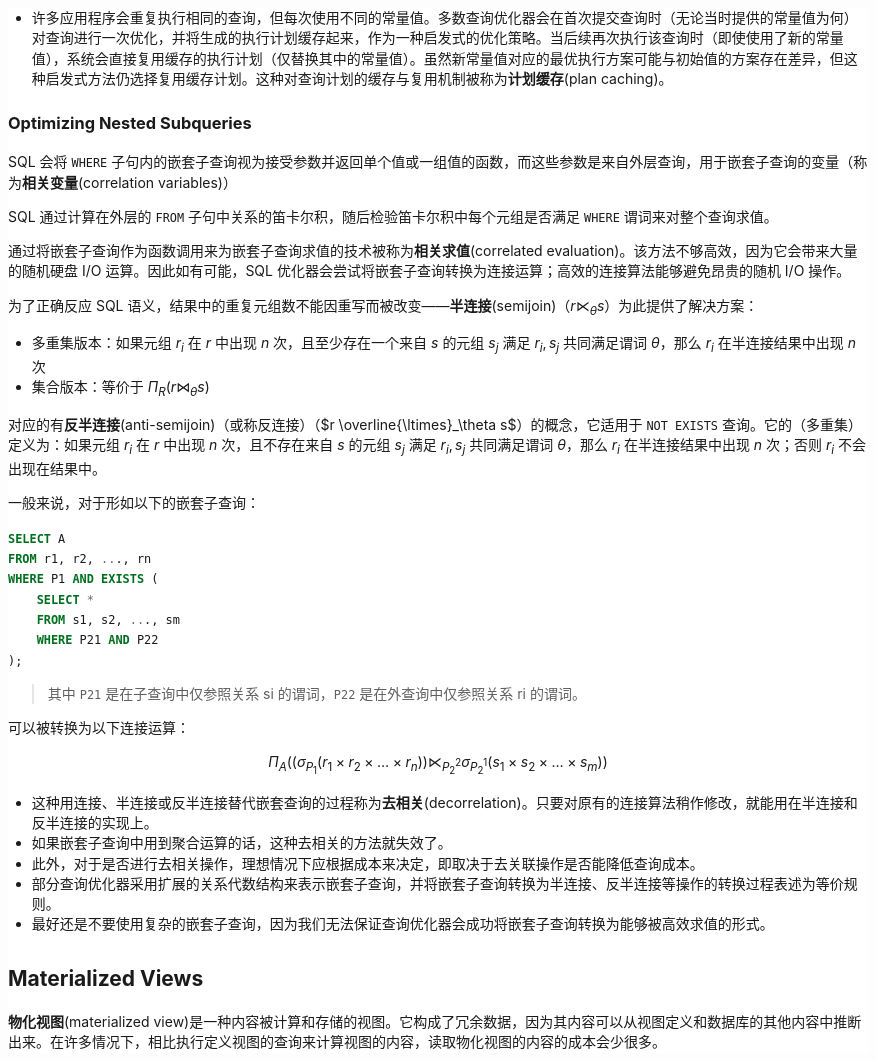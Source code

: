 - 许多应用程序会重复执行相同的查询，但每次使用不同的常量值。多数查询优化器会在首次提交查询时（无论当时提供的常量值为何）对查询进行一次优化，并将生成的执行计划缓存起来，作为一种启发式的优化策略。当后续再次执行该查询时（即使使用了新的常量值），系统会直接复用缓存的执行计划（仅替换其中的常量值）。虽然新常量值对应的最优执行方案可能与初始值的方案存在差异，但这种启发式方法仍选择复用缓存计划。这种对查询计划的缓存与复用机制被称为**计划缓存**(plan caching)。


### Optimizing Nested Subqueries

SQL 会将 `WHERE` 子句内的嵌套子查询视为接受参数并返回单个值或一组值的函数，而这些参数是来自外层查询，用于嵌套子查询的变量（称为**相关变量**(correlation variables)）

SQL 通过计算在外层的 `FROM` 子句中关系的笛卡尔积，随后检验笛卡尔积中每个元组是否满足 `WHERE` 谓词来对整个查询求值。

通过将嵌套子查询作为函数调用来为嵌套子查询求值的技术被称为**相关求值**(correlated evaluation)。该方法不够高效，因为它会带来大量的随机硬盘 I/O 运算。因此如有可能，SQL 优化器会尝试将嵌套子查询转换为连接运算；高效的连接算法能够避免昂贵的随机 I/O 操作。

为了正确反应 SQL 语义，结果中的重复元组数不能因重写而被改变——**半连接**(semijoin)（$r \ltimes_\theta s$）为此提供了解决方案：

- 多重集版本：如果元组 $r_i$ 在 $r$ 中出现 $n$ 次，且至少存在一个来自 $s$ 的元组 $s_j$ 满足 $r_i, s_j$ 共同满足谓词 $\theta$，那么 $r_i$ 在半连接结果中出现 $n$ 次
- 集合版本：等价于 $\Pi_R (r \bowtie_\theta s)$

对应的有**反半连接**(anti-semijoin)（或称反连接）（$r \overline{\ltimes}_\theta s$）的概念，它适用于 `NOT EXISTS` 查询。它的（多重集）定义为：如果元组 $r_i$ 在 $r$ 中出现 $n$ 次，且不存在来自 $s$ 的元组 $s_j$ 满足 $r_i, s_j$ 共同满足谓词 $\theta$，那么 $r_i$ 在半连接结果中出现 $n$ 次；否则 $r_i$ 不会出现在结果中。

一般来说，对于形如以下的嵌套子查询：

```sql
SELECT A
FROM r1, r2, ..., rn
WHERE P1 AND EXISTS (
    SELECT *
    FROM s1, s2, ..., sm
    WHERE P21 AND P22
);
```

>其中 `P21` 是在子查询中仅参照关系 si 的谓词，`P22` 是在外查询中仅参照关系 ri 的谓词。

可以被转换为以下连接运算：

$$
\Pi_A((\sigma_{P_1}(r_1 \times r_2 \times \dots \times r_n)) \ltimes_{P_2^2} \sigma_{P_2^1}(s_1 \times s_2 \times \dots \times s_m))
$$

- 这种用连接、半连接或反半连接替代嵌套查询的过程称为**去相关**(decorrelation)。只要对原有的连接算法稍作修改，就能用在半连接和反半连接的实现上。
- 如果嵌套子查询中用到聚合运算的话，这种去相关的方法就失效了。
- 此外，对于是否进行去相关操作，理想情况下应根据成本来决定，即取决于去关联操作是否能降低查询成本。
- 部分查询优化器采用扩展的关系代数结构来表示嵌套子查询，并将嵌套子查询转换为半连接、反半连接等操作的转换过程表述为等价规则。
- 最好还是不要使用复杂的嵌套子查询，因为我们无法保证查询优化器会成功将嵌套子查询转换为能够被高效求值的形式。


## Materialized Views

**物化视图**(materialized view)是一种内容被计算和存储的视图。它构成了冗余数据，因为其内容可以从视图定义和数据库的其他内容中推断出来。在许多情况下，相比执行定义视图的查询来计算视图的内容，读取物化视图的内容的成本会少很多。
